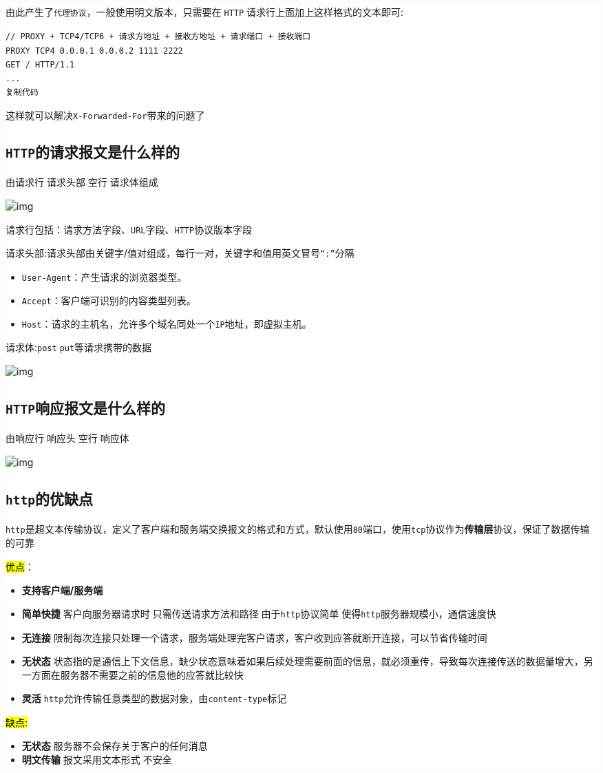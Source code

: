由此产生了`代理协议`，一般使用明文版本，只需要在 `HTTP` 请求行上面加上这样格式的文本即可:

```
// PROXY + TCP4/TCP6 + 请求方地址 + 接收方地址 + 请求端口 + 接收端口
PROXY TCP4 0.0.0.1 0.0.0.2 1111 2222
GET / HTTP/1.1
...
复制代码
```

这样就可以解决`X-Forwarded-For`带来的问题了



## `HTTP`的请求报文是什么样的

由请求行 请求头部 空行 请求体组成

![img](https://cdn.jsdelivr.net/gh/duochizhacai/generatePic/img/202112041548272.webp)

请求⾏包括：请求⽅法字段、`URL`字段、`HTTP`协议版本字段

请求头部:请求头部由关键字/值对组成，每⾏⼀对，关键字和值⽤英⽂冒号`“:”`分隔

- `User-Agent`：产⽣请求的浏览器类型。
- `Accept`：客户端可识别的内容类型列表。

- `Host`：请求的主机名，允许多个域名同处⼀个`IP`地址，即虚拟主机。

请求体:`post` `put`等请求携带的数据

![img](https://cdn.jsdelivr.net/gh/duochizhacai/generatePic@main/img/edsfndsjfbwaternark.1uyexsgxywn4.webp)

## `HTTP`响应报文是什么样的

由响应行 响应头 空行 响应体

![img](https://cdn.jsdelivr.net/gh/duochizhacai/generatePic/img/202112122147127.webp)

## `http`的优缺点<badge text="重要" type="warning" />

`http`是超文本传输协议，定义了客户端和服务端交换报文的格式和方式，默认使用`80`端口，使用`tcp`协议作为**传输层**协议，保证了数据传输的可靠

<mark>优点</mark>：

- **支持客户端/服务端**
- **简单快捷** 客户向服务器请求时 只需传送请求方法和路径 由于`http`协议简单 使得`http`服务器规模小，通信速度快

- **无连接** 限制每次连接只处理一个请求，服务端处理完客户请求，客户收到应答就断开连接，可以节省传输时间
- **无状态** 状态指的是通信上下文信息，缺少状态意味着如果后续处理需要前面的信息，就必须重传，导致每次连接传送的数据量增大，另一方面在服务器不需要之前的信息他的应答就比较快

- **灵活** `http`允许传输任意类型的数据对象，由`content-type`标记

<mark>缺点:</mark>

- **无状态** 服务器不会保存关于客户的任何消息
- **明文传输** 报文采用文本形式 不安全
